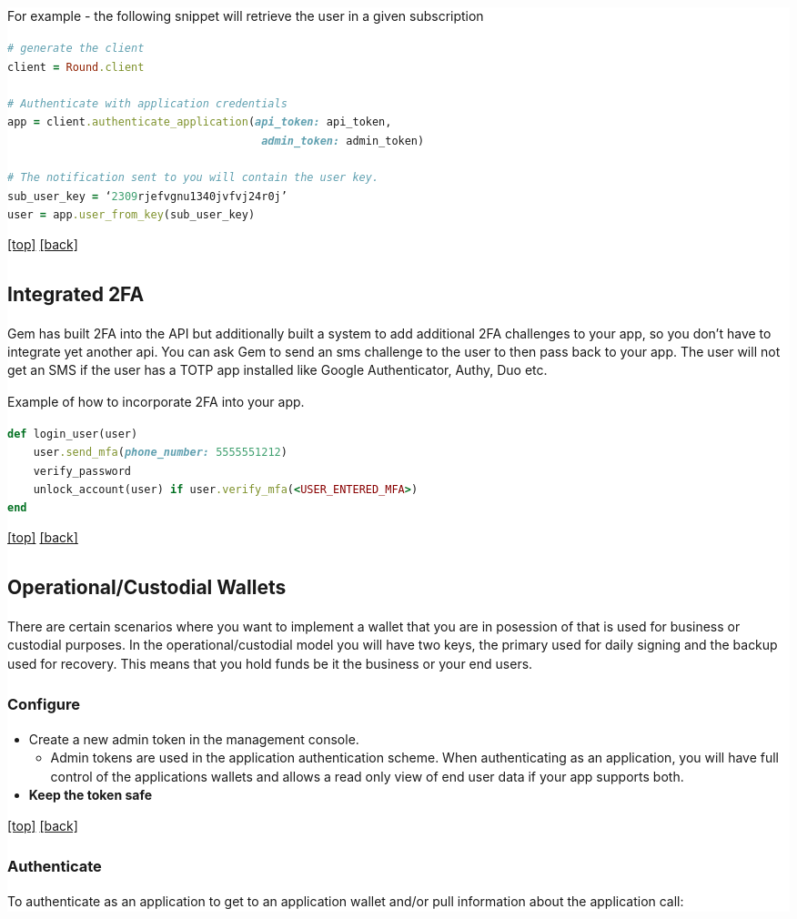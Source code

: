 For example - the following snippet will retrieve the user in a given subscription 

```ruby
# generate the client
client = Round.client

# Authenticate with application credentials
app = client.authenticate_application(api_token: api_token,
                                       admin_token: admin_token)

# The notification sent to you will contain the user key.
sub_user_key = ‘2309rjefvgnu1340jvfvj24r0j’
user = app.user_from_key(sub_user_key)
```

[[top]](README.md#round-rb-advanced-topics) [[back]](../README.md)

##  Integrated 2FA
Gem has built 2FA into the API but additionally built a system to add additional 2FA challenges to your app, so you don’t have to integrate yet another api.  You can ask Gem to send an sms challenge to the user to then pass back to your app.  The user will not get an SMS if the user has a TOTP app installed like Google Authenticator, Authy, Duo etc.  

Example of how to incorporate 2FA into your app.

```ruby
def login_user(user)
	user.send_mfa(phone_number: 5555551212)
	verify_password
	unlock_account(user) if user.verify_mfa(<USER_ENTERED_MFA>) 
end
```

[[top]](README.md#round-rb-advanced-topics) [[back]](../README.md)

## Operational/Custodial Wallets
There are certain scenarios where you want to implement a wallet that you are in posession of that is used for business or custodial purposes.  In the operational/custodial model you will have two keys, the primary used for daily signing and the backup used for recovery.  This means that you hold funds be it the business or your end users.

### Configure 

* Create a new admin token in the management console.  
	* Admin tokens are used in the application authentication scheme.  When authenticating as an application, you will have full control of the applications wallets and allows a read only view of end user data if your app supports both.
* __Keep the token safe__

[[top]](README.md#round-rb-advanced-topics) [[back]](../README.md)

### Authenticate
To authenticate as an application to get to an application wallet and/or pull information about the application call:
